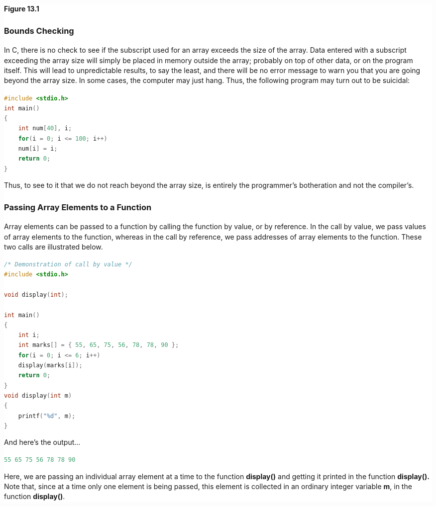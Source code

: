 **Figure 13.1**

### Bounds Checking

In C, there is no check to see if the subscript used for an array exceeds the size of the array. Data entered with a subscript exceeding the array size will simply be placed in memory outside the array; probably on top of other data, or on the program itself. This will lead to unpredictable results, to say the least, and there will be no error message to warn you that you are going beyond the array size. In some cases, the computer may just hang. Thus, the following program may turn out to be suicidal:
```c
#include <stdio.h>
int main()
{
    int num[40], i;
    for(i = 0; i <= 100; i++)
    num[i] = i;
    return 0;
}
```
Thus, to see to it that we do not reach beyond the array size, is entirely the programmer’s botheration and not the compiler’s.

### Passing Array Elements to a Function

Array elements can be passed to a function by calling the function by value, or by reference. In the call by value, we pass values of array elements to the function, whereas in the call by reference, we pass addresses of array elements to the function. These two calls are illustrated below.
```c
/* Demonstration of call by value */
#include <stdio.h> 

void display(int);

int main()
{
    int i;
    int marks[] = { 55, 65, 75, 56, 78, 78, 90 };
    for(i = 0; i <= 6; i++)
    display(marks[i]);
    return 0;
}
void display(int m)
{
    printf("%d", m);
}
```
And here’s the output...
```c
55 65 75 56 78 78 90
```
Here, we are passing an individual array element at a time to the function **display()** and getting it printed in the function **display().** Note that, since at a time only one element is being passed, this element is collected in an ordinary integer variable **m**, in the function **display()**.
